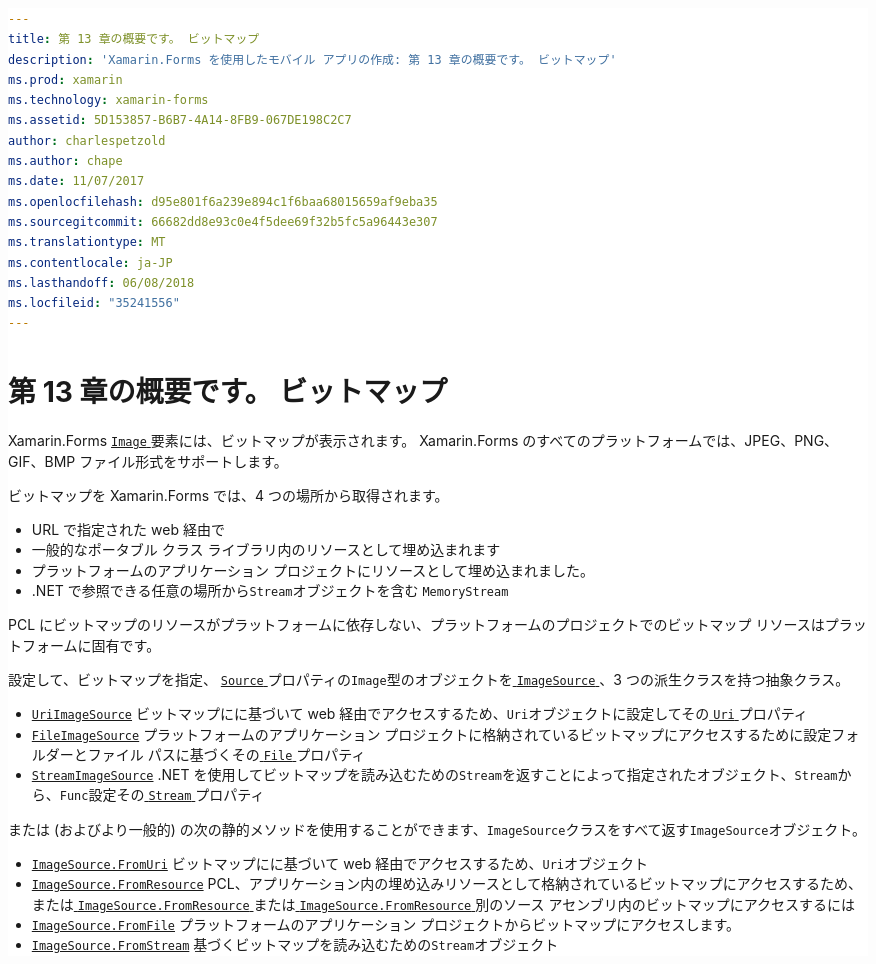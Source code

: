```yaml
---
title: 第 13 章の概要です。 ビットマップ
description: 'Xamarin.Forms を使用したモバイル アプリの作成: 第 13 章の概要です。 ビットマップ'
ms.prod: xamarin
ms.technology: xamarin-forms
ms.assetid: 5D153857-B6B7-4A14-8FB9-067DE198C2C7
author: charlespetzold
ms.author: chape
ms.date: 11/07/2017
ms.openlocfilehash: d95e801f6a239e894c1f6baa68015659af9eba35
ms.sourcegitcommit: 66682dd8e93c0e4f5dee69f32b5fc5a96443e307
ms.translationtype: MT
ms.contentlocale: ja-JP
ms.lasthandoff: 06/08/2018
ms.locfileid: "35241556"
---
```

# <a name="summary-of-chapter-13-bitmaps"></a>第 13 章の概要です。 ビットマップ

Xamarin.Forms [ `Image` ](https://developer.xamarin.com/api/type/Xamarin.Forms.Image/)要素には、ビットマップが表示されます。 Xamarin.Forms のすべてのプラットフォームでは、JPEG、PNG、GIF、BMP ファイル形式をサポートします。

ビットマップを Xamarin.Forms では、4 つの場所から取得されます。

- URL で指定された web 経由で
- 一般的なポータブル クラス ライブラリ内のリソースとして埋め込まれます
- プラットフォームのアプリケーション プロジェクトにリソースとして埋め込まれました。
- .NET で参照できる任意の場所から`Stream`オブジェクトを含む `MemoryStream`

PCL にビットマップのリソースがプラットフォームに依存しない、プラットフォームのプロジェクトでのビットマップ リソースはプラットフォームに固有です。

設定して、ビットマップを指定、 [ `Source` ](https://developer.xamarin.com/api/property/Xamarin.Forms.Image.Source/)プロパティの`Image`型のオブジェクトを[ `ImageSource` ](https://developer.xamarin.com/api/type/Xamarin.Forms.ImageSource/)、3 つの派生クラスを持つ抽象クラス。

- [`UriImageSource`](https://developer.xamarin.com/api/type/Xamarin.Forms.UriImageSource/) ビットマップにに基づいて web 経由でアクセスするため、`Uri`オブジェクトに設定してその[ `Uri` ](https://developer.xamarin.com/api/property/Xamarin.Forms.UriImageSource.Uri/)プロパティ
- [`FileImageSource`](https://developer.xamarin.com/api/type/Xamarin.Forms.FileImageSource/) プラットフォームのアプリケーション プロジェクトに格納されているビットマップにアクセスするために設定フォルダーとファイル パスに基づくその[ `File` ](https://developer.xamarin.com/api/property/Xamarin.Forms.FileImageSource.File/)プロパティ
- [`StreamImageSource`](https://developer.xamarin.com/api/type/Xamarin.Forms.StreamImageSource/) .NET を使用してビットマップを読み込むための`Stream`を返すことによって指定されたオブジェクト、`Stream`から、`Func`設定その[ `Stream` ](https://developer.xamarin.com/api/property/Xamarin.Forms.StreamImageSource.Stream/)プロパティ

または (およびより一般的) の次の静的メソッドを使用することができます、`ImageSource`クラスをすべて返す`ImageSource`オブジェクト。

- [`ImageSource.FromUri`](https://developer.xamarin.com/api/member/Xamarin.Forms.ImageSource.FromUri/p/System.Uri/) ビットマップにに基づいて web 経由でアクセスするため、`Uri`オブジェクト
- [`ImageSource.FromResource`](https://developer.xamarin.com/api/member/Xamarin.Forms.ImageSource.FromResource/p/System.String/) PCL、アプリケーション内の埋め込みリソースとして格納されているビットマップにアクセスするため、または[ `ImageSource.FromResource` ](https://developer.xamarin.com/api/member/Xamarin.Forms.ImageSource.FromResource/p/System.String/System.Type/)または[ `ImageSource.FromResource` ](https://developer.xamarin.com/api/member/Xamarin.Forms.ImageSource.FromResource/p/System.String/System.Reflection.Assembly/)別のソース アセンブリ内のビットマップにアクセスするには
- [`ImageSource.FromFile`](https://developer.xamarin.com/api/member/Xamarin.Forms.ImageSource.FromFile/p/System.String/) プラットフォームのアプリケーション プロジェクトからビットマップにアクセスします。
- [`ImageSource.FromStream`](https://developer.xamarin.com/api/member/Xamarin.Forms.ImageSource.FromStream/p/System.Func%7BSystem.IO.Stream%7D/) 基づくビットマップを読み込むための`Stream`オブジェクト
